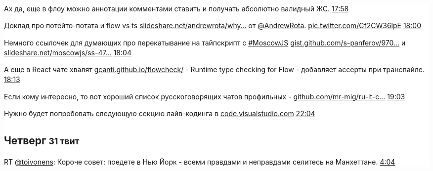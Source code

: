 Ах да, еще в флоу можно аннотации комментами ставить и получать абсолютно валидный ЖС.
 <a class="tweet__time" href="https://twitter.com/jsunderhood/status/593474550723125248">17:58</a>

</div>

<div class="tweet">

Доклад про потейто-потата и flow vs ts [slideshare.net/andrewrota/why…](http://t.co/CXGEgHoWHK "http://www.slideshare.net/andrewrota/why-statictypecheckingisbetter") от [@AndrewRota](https://twitter.com/AndrewRota "Andrew Rota"). [pic.twitter.com/Cf2CW36lpE](http://t.co/Cf2CW36lpE)
 <a class="tweet__time" href="https://twitter.com/jsunderhood/status/593475071785771009">18:00</a>

</div>

<div class="tweet">

Немного ссылочек для думающих про перекатывание на тайпскрипт с [#MoscowJS](https://twitter.com/search?q=%23MoscowJS) [gist.github.com/s-panferov/970…](https://t.co/opdW5JkCyg "https://gist.github.com/s-panferov/97015d97d2213d84814f") и [slideshare.net/moscowjs/ss-47…](http://t.co/RODhP1HBVi "http://www.slideshare.net/moscowjs/ss-47567934")
 <a class="tweet__time" href="https://twitter.com/jsunderhood/status/593475951268331520">18:04</a>

</div>

<div class="tweet">

А еще в React чате хвалят [gcanti.github.io/flowcheck/](http://t.co/kcESjjlXcp "http://gcanti.github.io/flowcheck/") - Runtime type checking for Flow - добавляет ассерты при транспайле.
 <a class="tweet__time" href="https://twitter.com/jsunderhood/status/593478139851972609">18:13</a>

</div>

<div class="tweet">

Если кому интересно, то вот хороший список русскоговорящих чатов профильных - [github.com/mr-mig/ru-it-c…](https://t.co/UaFUmC7DVT "https://github.com/mr-mig/ru-it-chats")
 <a class="tweet__time" href="https://twitter.com/jsunderhood/status/593490825440530432">19:03</a>

</div>

<div class="tweet">

Нужно будет попробовать следующую секцию лайв-кодинга в [code.visualstudio.com](http://t.co/WLv8vg04tb "http://code.visualstudio.com")
 <a class="tweet__time" href="https://twitter.com/jsunderhood/status/593536404820373505">22:04</a>

</div>

## Четверг <small>31 твит</small>

<div class="tweet">

RT [@toivonens](https://twitter.com/toivonens "var ya; // ru"): Короче совет: поедете в Нью Йорк - всеми правдами и неправдами селитесь на Манхеттане.
 <a class="tweet__time" href="https://twitter.com/jsunderhood/status/593627010674614272">4:04</a>

</div>

<div class="tweet">

